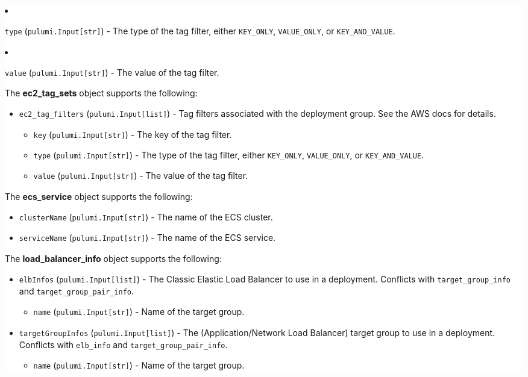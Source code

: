 <li><p><code class="docutils literal notranslate"><span class="pre">type</span></code> (<code class="docutils literal notranslate"><span class="pre">pulumi.Input[str]</span></code>) - The type of the tag filter, either <code class="docutils literal notranslate"><span class="pre">KEY_ONLY</span></code>, <code class="docutils literal notranslate"><span class="pre">VALUE_ONLY</span></code>, or <code class="docutils literal notranslate"><span class="pre">KEY_AND_VALUE</span></code>.</p></li>
<li><p><code class="docutils literal notranslate"><span class="pre">value</span></code> (<code class="docutils literal notranslate"><span class="pre">pulumi.Input[str]</span></code>) - The value of the tag filter.</p></li>
</ul>
<p>The <strong>ec2_tag_sets</strong> object supports the following:</p>
<ul class="simple">
<li><p><code class="docutils literal notranslate"><span class="pre">ec2_tag_filters</span></code> (<code class="docutils literal notranslate"><span class="pre">pulumi.Input[list]</span></code>) - Tag filters associated with the deployment group. See the AWS docs for details.</p>
<ul>
<li><p><code class="docutils literal notranslate"><span class="pre">key</span></code> (<code class="docutils literal notranslate"><span class="pre">pulumi.Input[str]</span></code>) - The key of the tag filter.</p></li>
<li><p><code class="docutils literal notranslate"><span class="pre">type</span></code> (<code class="docutils literal notranslate"><span class="pre">pulumi.Input[str]</span></code>) - The type of the tag filter, either <code class="docutils literal notranslate"><span class="pre">KEY_ONLY</span></code>, <code class="docutils literal notranslate"><span class="pre">VALUE_ONLY</span></code>, or <code class="docutils literal notranslate"><span class="pre">KEY_AND_VALUE</span></code>.</p></li>
<li><p><code class="docutils literal notranslate"><span class="pre">value</span></code> (<code class="docutils literal notranslate"><span class="pre">pulumi.Input[str]</span></code>) - The value of the tag filter.</p></li>
</ul>
</li>
</ul>
<p>The <strong>ecs_service</strong> object supports the following:</p>
<ul class="simple">
<li><p><code class="docutils literal notranslate"><span class="pre">clusterName</span></code> (<code class="docutils literal notranslate"><span class="pre">pulumi.Input[str]</span></code>) - The name of the ECS cluster.</p></li>
<li><p><code class="docutils literal notranslate"><span class="pre">serviceName</span></code> (<code class="docutils literal notranslate"><span class="pre">pulumi.Input[str]</span></code>) - The name of the ECS service.</p></li>
</ul>
<p>The <strong>load_balancer_info</strong> object supports the following:</p>
<ul class="simple">
<li><p><code class="docutils literal notranslate"><span class="pre">elbInfos</span></code> (<code class="docutils literal notranslate"><span class="pre">pulumi.Input[list]</span></code>) - The Classic Elastic Load Balancer to use in a deployment. Conflicts with <code class="docutils literal notranslate"><span class="pre">target_group_info</span></code> and <code class="docutils literal notranslate"><span class="pre">target_group_pair_info</span></code>.</p>
<ul>
<li><p><code class="docutils literal notranslate"><span class="pre">name</span></code> (<code class="docutils literal notranslate"><span class="pre">pulumi.Input[str]</span></code>) - Name of the target group.</p></li>
</ul>
</li>
<li><p><code class="docutils literal notranslate"><span class="pre">targetGroupInfos</span></code> (<code class="docutils literal notranslate"><span class="pre">pulumi.Input[list]</span></code>) - The (Application/Network Load Balancer) target group to use in a deployment. Conflicts with <code class="docutils literal notranslate"><span class="pre">elb_info</span></code> and <code class="docutils literal notranslate"><span class="pre">target_group_pair_info</span></code>.</p>
<ul>
<li><p><code class="docutils literal notranslate"><span class="pre">name</span></code> (<code class="docutils literal notranslate"><span class="pre">pulumi.Input[str]</span></code>) - Name of the target group.</p></li>
</ul>
</li>